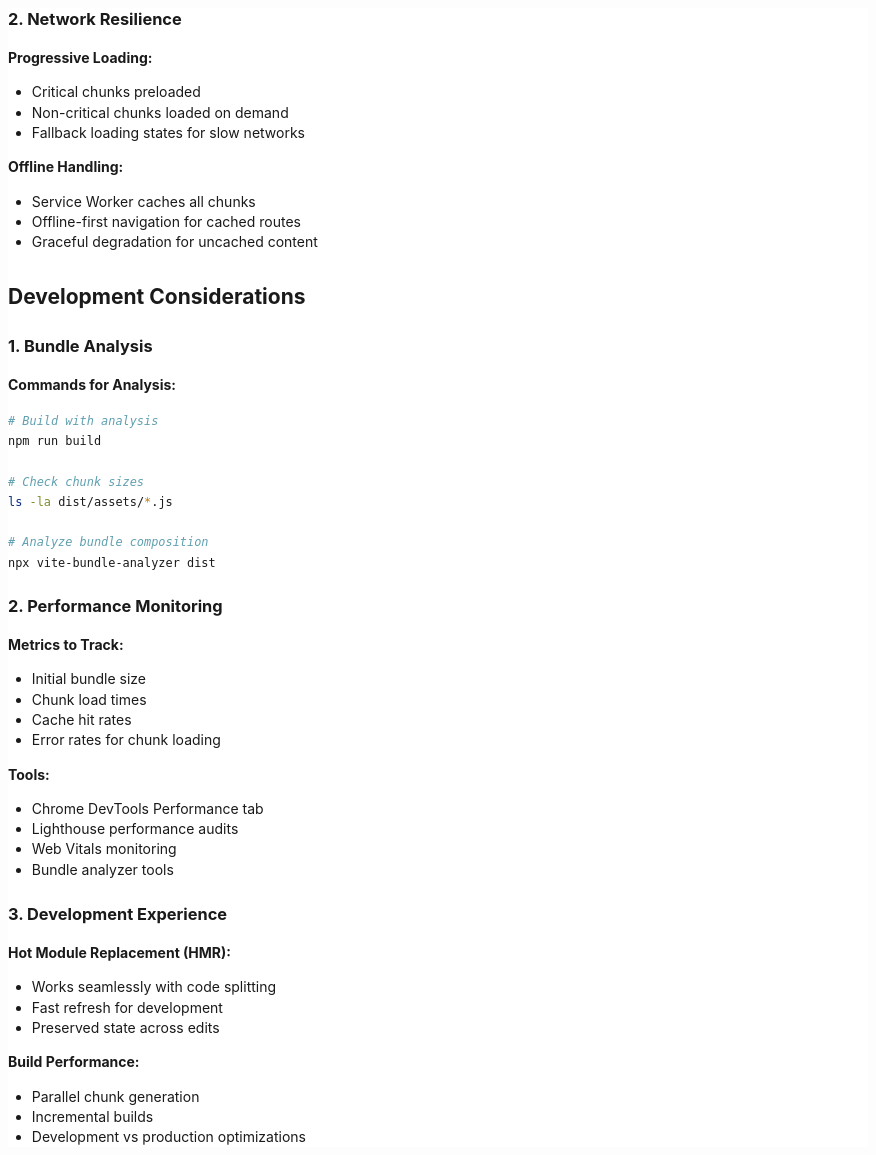 ### 2. Network Resilience

**Progressive Loading:**
- Critical chunks preloaded
- Non-critical chunks loaded on demand
- Fallback loading states for slow networks

**Offline Handling:**
- Service Worker caches all chunks
- Offline-first navigation for cached routes
- Graceful degradation for uncached content

## Development Considerations

### 1. Bundle Analysis

**Commands for Analysis:**
```bash
# Build with analysis
npm run build

# Check chunk sizes
ls -la dist/assets/*.js

# Analyze bundle composition
npx vite-bundle-analyzer dist
```

### 2. Performance Monitoring

**Metrics to Track:**
- Initial bundle size
- Chunk load times
- Cache hit rates
- Error rates for chunk loading

**Tools:**
- Chrome DevTools Performance tab
- Lighthouse performance audits
- Web Vitals monitoring
- Bundle analyzer tools

### 3. Development Experience

**Hot Module Replacement (HMR):**
- Works seamlessly with code splitting
- Fast refresh for development
- Preserved state across edits

**Build Performance:**
- Parallel chunk generation
- Incremental builds
- Development vs production optimizations
